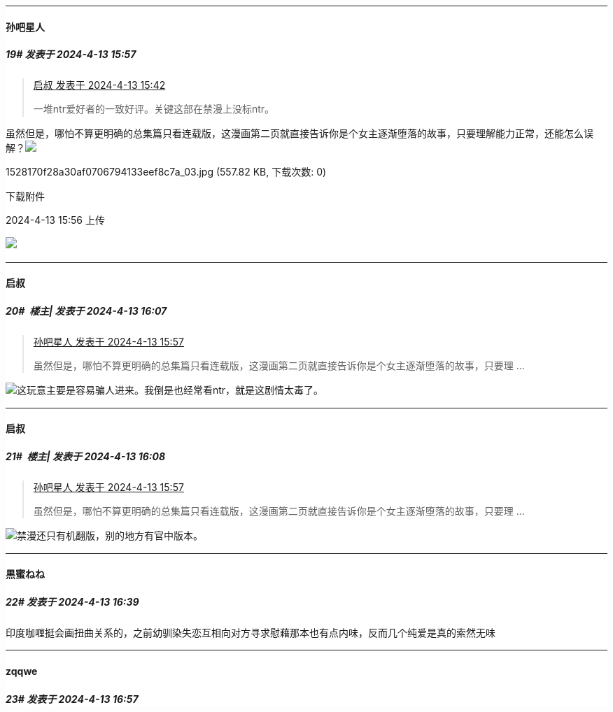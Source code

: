 *****

####  孙吧星人  
##### 19#       发表于 2024-4-13 15:57

<blockquote><a href="httphttps://bbs.saraba1st.com/2b/forum.php?mod=redirect&amp;goto=findpost&amp;pid=64583295&amp;ptid=2179731" target="_blank">启叔 发表于 2024-4-13 15:42</a>

一堆ntr爱好者的一致好评。关键这部在禁漫上没标ntr。</blockquote>
虽然但是，哪怕不算更明确的总集篇只看连载版，这漫画第二页就直接告诉你是个女主逐渐堕落的故事，只要理解能力正常，还能怎么误解？<img src="https://static.saraba1st.com/image/smiley/face2017/245.png" referrerpolicy="no-referrer">

1528170f28a30af0706794133eef8c7a_03.jpg
(557.82 KB, 下载次数: 0)

下载附件

2024-4-13 15:56 上传

<img src="https://img.saraba1st.com/forum/202404/13/155643xeid7q9atilld9bc.jpg" referrerpolicy="no-referrer">

*****

####  启叔  
##### 20#         楼主| 发表于 2024-4-13 16:07

<blockquote><a href="httphttps://bbs.saraba1st.com/2b/forum.php?mod=redirect&amp;goto=findpost&amp;pid=64583391&amp;ptid=2179731" target="_blank">孙吧星人 发表于 2024-4-13 15:57</a>

虽然但是，哪怕不算更明确的总集篇只看连载版，这漫画第二页就直接告诉你是个女主逐渐堕落的故事，只要理 ...</blockquote>
<img src="https://static.saraba1st.com/image/smiley/face2017/213.gif" referrerpolicy="no-referrer">这玩意主要是容易骗人进来。我倒是也经常看ntr，就是这剧情太毒了。

*****

####  启叔  
##### 21#         楼主| 发表于 2024-4-13 16:08

<blockquote><a href="httphttps://bbs.saraba1st.com/2b/forum.php?mod=redirect&amp;goto=findpost&amp;pid=64583391&amp;ptid=2179731" target="_blank">孙吧星人 发表于 2024-4-13 15:57</a>

虽然但是，哪怕不算更明确的总集篇只看连载版，这漫画第二页就直接告诉你是个女主逐渐堕落的故事，只要理 ...</blockquote>
<img src="https://static.saraba1st.com/image/smiley/face2017/213.gif" referrerpolicy="no-referrer">禁漫还只有机翻版，别的地方有官中版本。

*****

####  黒蜜ねね  
##### 22#       发表于 2024-4-13 16:39

印度咖喱挺会画扭曲关系的，之前幼驯染失恋互相向对方寻求慰藉那本也有点内味，反而几个纯爱是真的索然无味

*****

####  zqqwe  
##### 23#       发表于 2024-4-13 16:57
